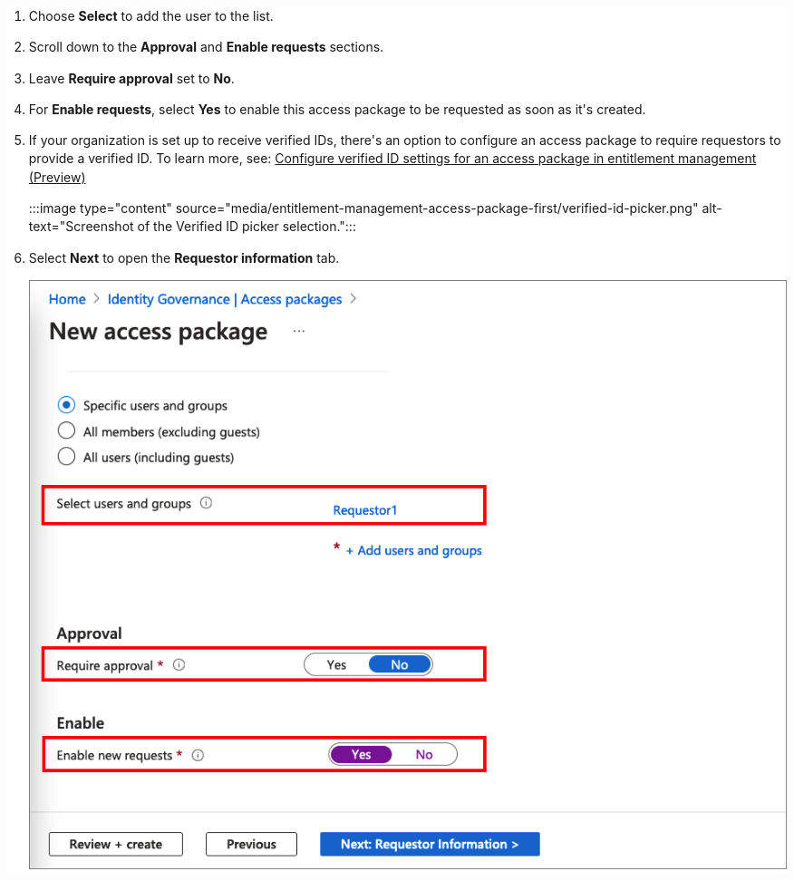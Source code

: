 1. Choose **Select** to add the user to the list.

1. Scroll down to the **Approval** and **Enable requests** sections.

1. Leave **Require approval** set to **No**.

1. For **Enable requests**, select **Yes** to enable this access package to be requested as soon as it's created.

1. If your organization is set up to receive verified IDs, there's an option to configure an access package to require requestors to provide a verified ID. To learn more, see: [Configure verified ID settings for an access package in entitlement management (Preview)](entitlement-management-verified-id-settings.md)

    :::image type="content" source="media/entitlement-management-access-package-first/verified-id-picker.png" alt-text="Screenshot of the Verified ID picker selection.":::


1. Select **Next** to open the **Requestor information** tab.

    ![Screenshots of the requests tab approval and enable requests settings.](./media/entitlement-management-access-package-first/requests-approval-enable.png)
